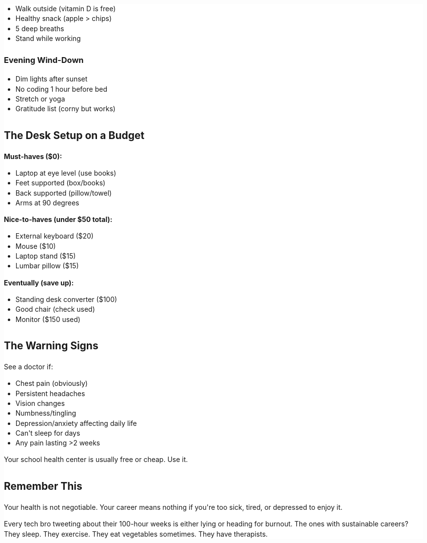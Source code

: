 - Walk outside (vitamin D is free)
- Healthy snack (apple > chips)
- 5 deep breaths
- Stand while working

### Evening Wind-Down

- Dim lights after sunset
- No coding 1 hour before bed
- Stretch or yoga
- Gratitude list (corny but works)

## The Desk Setup on a Budget

**Must-haves ($0):**

- Laptop at eye level (use books)
- Feet supported (box/books)
- Back supported (pillow/towel)
- Arms at 90 degrees

**Nice-to-haves (under $50 total):**

- External keyboard ($20)
- Mouse ($10)
- Laptop stand ($15)
- Lumbar pillow ($15)

**Eventually (save up):**

- Standing desk converter ($100)
- Good chair (check used)
- Monitor ($150 used)

## The Warning Signs

See a doctor if:

- Chest pain (obviously)
- Persistent headaches
- Vision changes
- Numbness/tingling
- Depression/anxiety affecting daily life
- Can't sleep for days
- Any pain lasting >2 weeks

Your school health center is usually free or cheap. Use it.

## Remember This

Your health is not negotiable. Your career means nothing if you're too sick, tired, or depressed to enjoy it.

Every tech bro tweeting about their 100-hour weeks is either lying or heading for burnout. The ones with sustainable careers? They sleep. They exercise. They eat vegetables sometimes. They have therapists.
